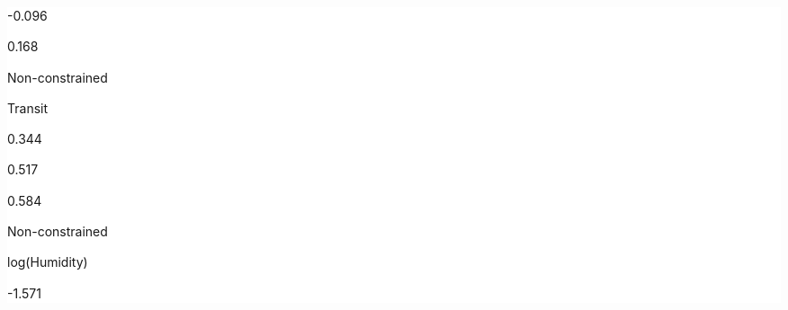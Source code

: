 <td style="text-align:right;">

\-0.096

</td>

<td style="text-align:right;">

0.168

</td>

<td style="text-align:left;">

Non-constrained

</td>

</tr>

<tr>

<td style="text-align:left; padding-left: 2em;" indentlevel="1">

Transit

</td>

<td style="text-align:right;">

0.344

</td>

<td style="text-align:right;">

0.517

</td>

<td style="text-align:right;">

0.584

</td>

<td style="text-align:left;">

Non-constrained

</td>

</tr>

<tr>

<td style="text-align:left; padding-left: 2em;" indentlevel="1">

log(Humidity)

</td>

<td style="text-align:right;">

\-1.571

